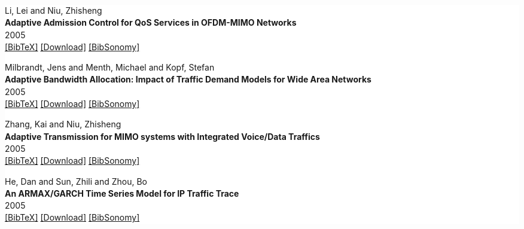 Li, Lei and Niu, Zhisheng<br/>
**Adaptive Admission Control for QoS Services in OFDM-MIMO Networks**<br/>
 2005<br/>
[\[BibTeX\]](javascript:toggleVis('liniu05'))
[\[Download\]](https://gitlab2.informatik.uni-wuerzburg.de/itc-conference/itc-conference-public/-/raw/master/itc19/liniu05.pdf?inline=true)
[\[BibSonomy\]](https://www.bibsonomy.org/bibtex/0226ef2e45d5873c539a1670090f2b5c/itc)

<div id="liniu05" style="display: none;" class="bibtex">@inproceedings{liniu05,
    title         = { Adaptive Admission Control for QoS Services in OFDM-MIMO Networks },
    year          = { 2005 },
    author        = { Li, Lei and Niu, Zhisheng },
    pages         = { 2277-2286 },
    misc          = {   misc = TS3_3 }
}</div>

Milbrandt, Jens and Menth, Michael and Kopf, Stefan<br/>
**Adaptive Bandwidth Allocation: Impact of Traffic Demand Models for Wide Area Networks**<br/>
 2005<br/>
[\[BibTeX\]](javascript:toggleVis('milbrandt05'))
[\[Download\]](https://gitlab2.informatik.uni-wuerzburg.de/itc-conference/itc-conference-public/-/raw/master/itc19/milbrandt05.pdf?inline=true)
[\[BibSonomy\]](https://www.bibsonomy.org/bibtex/6bb8943939127d9881e34e417cff34df/itc)

<div id="milbrandt05" style="display: none;" class="bibtex">@inproceedings{milbrandt05,
    title         = { Adaptive Bandwidth Allocation: Impact of Traffic Demand Models for Wide Area Networks },
    year          = { 2005 },
    author        = { Milbrandt, Jens and Menth, Michael and Kopf, Stefan },
    pages         = { 1235-1244 },
    misc          = {   misc = TS2_3 }
}</div>

Zhang, Kai and Niu, Zhisheng<br/>
**Adaptive Transmission for MIMO systems with Integrated Voice/Data Traffics**<br/>
 2005<br/>
[\[BibTeX\]](javascript:toggleVis('zhangniu05'))
[\[Download\]](https://gitlab2.informatik.uni-wuerzburg.de/itc-conference/itc-conference-public/-/raw/master/itc19/zhangniu05.pdf?inline=true)
[\[BibSonomy\]](https://www.bibsonomy.org/bibtex/bc1a53578d072a21057bf453394e8a6e/itc)

<div id="zhangniu05" style="display: none;" class="bibtex">@inproceedings{zhangniu05,
    title         = { Adaptive Transmission for MIMO systems with Integrated Voice/Data Traffics },
    year          = { 2005 },
    author        = { Zhang, Kai and Niu, Zhisheng },
    pages         = { 2045-2054 },
    misc          = {   misc = TS3_1 }
}</div>

He, Dan and Sun, Zhili and Zhou, Bo<br/>
**An ARMAX/GARCH Time Series Model for IP Traffic Trace**<br/>
 2005<br/>
[\[BibTeX\]](javascript:toggleVis('hesun05'))
[\[Download\]](https://gitlab2.informatik.uni-wuerzburg.de/itc-conference/itc-conference-public/-/raw/master/itc19/hesun05.pdf?inline=true)
[\[BibSonomy\]](https://www.bibsonomy.org/bibtex/2df02f1d137829f4c1a7b808b0746782/itc)
